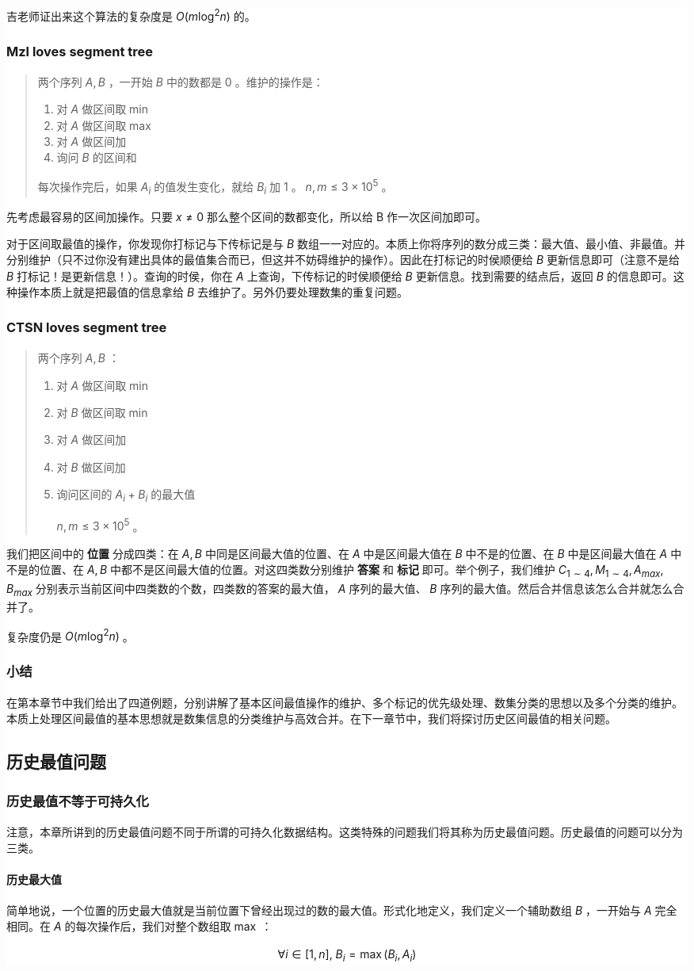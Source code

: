 吉老师证出来这个算法的复杂度是 $O(m\log^2 n)$ 的。

### Mzl loves segment tree

> 两个序列 $A,B$ ，一开始 $B$ 中的数都是 $0$ 。维护的操作是：
>
> 1.  对 $A$ 做区间取 $\min$ 
> 2.  对 $A$ 做区间取 $\max$ 
> 3.  对 $A$ 做区间加
> 4.  询问 $B$ 的区间和
>
> 每次操作完后，如果 $A_i$ 的值发生变化，就给 $B_i$ 加 $1$ 。 $n,m\le 3\times 10^5$ 。

先考虑最容易的区间加操作。只要 $x\neq 0$ 那么整个区间的数都变化，所以给 B 作一次区间加即可。

对于区间取最值的操作，你发现你打标记与下传标记是与 $B$ 数组一一对应的。本质上你将序列的数分成三类：最大值、最小值、非最值。并分别维护（只不过你没有建出具体的最值集合而已，但这并不妨碍维护的操作）。因此在打标记的时侯顺便给 $B$ 更新信息即可（注意不是给 $B$ 打标记！是更新信息！）。查询的时侯，你在 $A$ 上查询，下传标记的时侯顺便给 $B$ 更新信息。找到需要的结点后，返回 $B$ 的信息即可。这种操作本质上就是把最值的信息拿给 $B$ 去维护了。另外仍要处理数集的重复问题。

### CTSN loves segment tree

> 两个序列 $A,B$ ：
>
> 1.  对 $A$ 做区间取 $\min$ 
> 2.  对 $B$ 做区间取 $\min$ 
> 3.  对 $A$ 做区间加
> 4.  对 $B$ 做区间加
> 5.  询问区间的 $A_i+B_i$ 的最大值
>
>      $n,m\le 3\times 10^5$ 。

我们把区间中的 **位置** 分成四类：在 $A,B$ 中同是区间最大值的位置、在 $A$ 中是区间最大值在 $B$ 中不是的位置、在 $B$ 中是区间最大值在 $A$ 中不是的位置、在 $A,B$ 中都不是区间最大值的位置。对这四类数分别维护 **答案** 和 **标记** 即可。举个例子，我们维护 $C_{1\sim 4},M_{1\sim 4},A_{max},B_{max}$ 分别表示当前区间中四类数的个数，四类数的答案的最大值， $A$ 序列的最大值、 $B$ 序列的最大值。然后合并信息该怎么合并就怎么合并了。

复杂度仍是 $O(m\log^2 n)$ 。

### 小结

在第本章节中我们给出了四道例题，分别讲解了基本区间最值操作的维护、多个标记的优先级处理、数集分类的思想以及多个分类的维护。本质上处理区间最值的基本思想就是数集信息的分类维护与高效合并。在下一章节中，我们将探讨历史区间最值的相关问题。

## 历史最值问题

### 历史最值不等于可持久化

注意，本章所讲到的历史最值问题不同于所谓的可持久化数据结构。这类特殊的问题我们将其称为历史最值问题。历史最值的问题可以分为三类。

#### 历史最大值

简单地说，一个位置的历史最大值就是当前位置下曾经出现过的数的最大值。形式化地定义，我们定义一个辅助数组 $B$ ，一开始与 $A$ 完全相同。在 $A$ 的每次操作后，我们对整个数组取 $\max$ ：

$$
\forall i\in[1,n],\ B_i=\max(B_i,A_i)
$$
